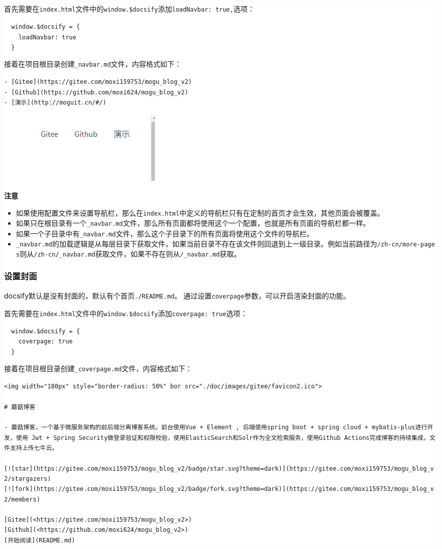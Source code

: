 首先需要在`index.html`文件中的`window.$docsify`添加`loadNavbar: true,`选项：

```
  window.$docsify = {
    loadNavbar: true
  }
```

接着在项目根目录创建`_navbar.md`文件，内容格式如下：

```
- [Gitee](https://gitee.com/moxi159753/mogu_blog_v2)
- [Github](https://github.com/moxi624/mogu_blog_v2)
- [演示](http://moguit.cn/#/)
```

![image-20200210094725641](images/image-20200210094725641.png)

**注意**

- 如果使用配置文件来设置导航栏，那么在`index.html`中定义的导航栏只有在定制的首页才会生效，其他页面会被覆盖。
- 如果只在根目录有一个`_navbar.md`文件，那么所有页面都将使用这个一个配置，也就是所有页面的导航栏都一样。
- 如果一个子目录中有`_navbar.md`文件，那么这个子目录下的所有页面将使用这个文件的导航栏。
- `_navbar.md`的加载逻辑是从每层目录下获取文件，如果当前目录不存在该文件则回退到上一级目录。例如当前路径为`/zh-cn/more-pages`则从`/zh-cn/_navbar.md`获取文件，如果不存在则从`/_navbar.md`获取。

### 设置封面

docsify默认是没有封面的，默认有个首页`./README.md`。
通过设置`coverpage`参数，可以开启渲染封面的功能。

首先需要在`index.html`文件中的`window.$docsify`添加`coverpage: true`选项：

```
  window.$docsify = {
    coverpage: true
  }
```

接着在项目根目录创建`_coverpage.md`文件，内容格式如下：

```
<img width="180px" style="border-radius: 50%" bor src="./doc/images/gitee/favicon2.ico">

# 蘑菇博客

- 蘑菇博客，一个基于微服务架构的前后端分离博客系统。前台使用Vue + Element , 后端使用spring boot + spring cloud + mybatis-plus进行开发，使用 Jwt + Spring Security做登录验证和权限校验，使用ElasticSearch和Solr作为全文检索服务，使用Github Actions完成博客的持续集成，文件支持上传七牛云。

[![star](https://gitee.com/moxi159753/mogu_blog_v2/badge/star.svg?theme=dark)](https://gitee.com/moxi159753/mogu_blog_v2/stargazers)
[![fork](https://gitee.com/moxi159753/mogu_blog_v2/badge/fork.svg?theme=dark)](https://gitee.com/moxi159753/mogu_blog_v2/members)

[Gitee](<https://gitee.com/moxi159753/mogu_blog_v2>)
[Github](<https://github.com/moxi624/mogu_blog_v2>)
[开始阅读](README.md)
```
